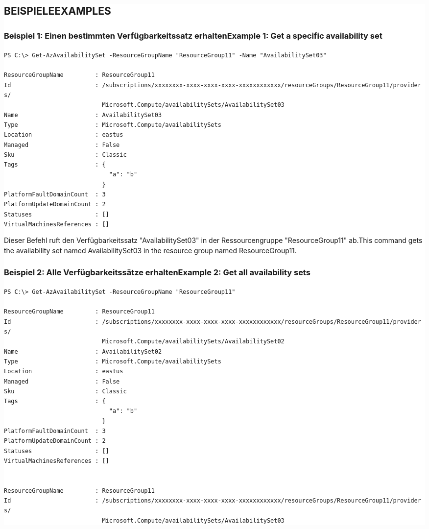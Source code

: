 ## <span data-ttu-id="a28b0-108">BEISPIELE</span><span class="sxs-lookup"><span data-stu-id="a28b0-108">EXAMPLES</span></span>

### <span data-ttu-id="a28b0-109">Beispiel 1: Einen bestimmten Verfügbarkeitssatz erhalten</span><span class="sxs-lookup"><span data-stu-id="a28b0-109">Example 1: Get a specific availability set</span></span>
```
PS C:\> Get-AzAvailabilitySet -ResourceGroupName "ResourceGroup11" -Name "AvailabilitySet03"

ResourceGroupName         : ResourceGroup11
Id                        : /subscriptions/xxxxxxxx-xxxx-xxxx-xxxx-xxxxxxxxxxxx/resourceGroups/ResourceGroup11/providers/
                            Microsoft.Compute/availabilitySets/AvailabilitySet03
Name                      : AvailabilitySet03
Type                      : Microsoft.Compute/availabilitySets
Location                  : eastus
Managed                   : False
Sku                       : Classic
Tags                      : {
                              "a": "b"
                            }
PlatformFaultDomainCount  : 3
PlatformUpdateDomainCount : 2
Statuses                  : []
VirtualMachinesReferences : []
```

<span data-ttu-id="a28b0-110">Dieser Befehl ruft den Verfügbarkeitssatz "AvailabilitySet03" in der Ressourcengruppe "ResourceGroup11" ab.</span><span class="sxs-lookup"><span data-stu-id="a28b0-110">This command gets the availability set named AvailabilitySet03 in the resource group named ResourceGroup11.</span></span>

### <span data-ttu-id="a28b0-111">Beispiel 2: Alle Verfügbarkeitssätze erhalten</span><span class="sxs-lookup"><span data-stu-id="a28b0-111">Example 2: Get all availability sets</span></span>
```
PS C:\> Get-AzAvailabilitySet -ResourceGroupName "ResourceGroup11"

ResourceGroupName         : ResourceGroup11
Id                        : /subscriptions/xxxxxxxx-xxxx-xxxx-xxxx-xxxxxxxxxxxx/resourceGroups/ResourceGroup11/providers/
                            Microsoft.Compute/availabilitySets/AvailabilitySet02
Name                      : AvailabilitySet02
Type                      : Microsoft.Compute/availabilitySets
Location                  : eastus
Managed                   : False
Sku                       : Classic
Tags                      : {
                              "a": "b"
                            }
PlatformFaultDomainCount  : 3
PlatformUpdateDomainCount : 2
Statuses                  : []
VirtualMachinesReferences : []


ResourceGroupName         : ResourceGroup11
Id                        : /subscriptions/xxxxxxxx-xxxx-xxxx-xxxx-xxxxxxxxxxxx/resourceGroups/ResourceGroup11/providers/
                            Microsoft.Compute/availabilitySets/AvailabilitySet03
```
